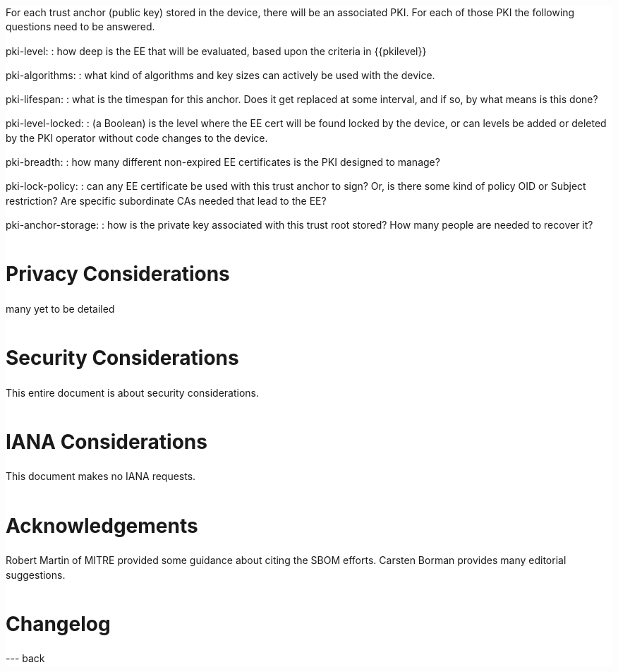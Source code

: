 For each trust anchor (public key) stored in the device, there will be an
associated PKI.
For each of those PKI the following questions need to be answered.

pki-level:
: how deep is the EE that will be evaluated, based upon the criteria in {{pkilevel}}

pki-algorithms:
: what kind of algorithms and key sizes can actively be used with the device.

pki-lifespan:
: what is the timespan for this anchor.  Does it get replaced at some interval, and if so, by what means is this done?

pki-level-locked:
: (a Boolean) is the level where the EE cert will be found locked by the device, or can
levels be added or deleted by the PKI operator without code changes to the
device.

pki-breadth:
: how many different non-expired EE certificates is the PKI designed to manage?

pki-lock-policy:
: can any EE certificate be used with this trust anchor to sign?  Or, is there
some kind of policy OID or Subject restriction?  Are specific subordinate
CAs needed that lead to the EE?

pki-anchor-storage:
: how is the private key associated with this trust root stored? How many people are needed to recover it?


# Privacy Considerations

many yet to be detailed

# Security Considerations

This entire document is about security considerations.

# IANA Considerations

This document makes no IANA requests.

# Acknowledgements

Robert Martin of MITRE provided some guidance about citing the SBOM efforts.
Carsten Borman provides many editorial suggestions.

# Changelog


--- back
